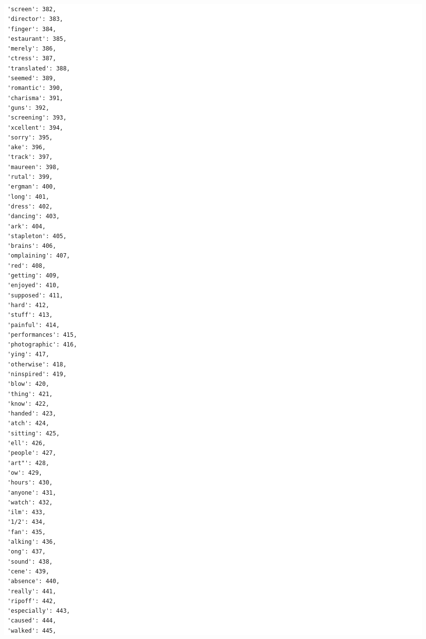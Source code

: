      'screen': 382,
     'director': 383,
     'finger': 384,
     'estaurant': 385,
     'merely': 386,
     'ctress': 387,
     'translated': 388,
     'seemed': 389,
     'romantic': 390,
     'charisma': 391,
     'guns': 392,
     'screening': 393,
     'xcellent': 394,
     'sorry': 395,
     'ake': 396,
     'track': 397,
     'maureen': 398,
     'rutal': 399,
     'ergman': 400,
     'long': 401,
     'dress': 402,
     'dancing': 403,
     'ark': 404,
     'stapleton': 405,
     'brains': 406,
     'omplaining': 407,
     'red': 408,
     'getting': 409,
     'enjoyed': 410,
     'supposed': 411,
     'hard': 412,
     'stuff': 413,
     'painful': 414,
     'performances': 415,
     'photographic': 416,
     'ying': 417,
     'otherwise': 418,
     'ninspired': 419,
     'blow': 420,
     'thing': 421,
     'know': 422,
     'handed': 423,
     'atch': 424,
     'sitting': 425,
     'ell': 426,
     'people': 427,
     'art"': 428,
     'ow': 429,
     'hours': 430,
     'anyone': 431,
     'watch': 432,
     'ilm': 433,
     '1/2': 434,
     'fan': 435,
     'alking': 436,
     'ong': 437,
     'sound': 438,
     'cene': 439,
     'absence': 440,
     'really': 441,
     'ripoff': 442,
     'especially': 443,
     'caused': 444,
     'walked': 445,